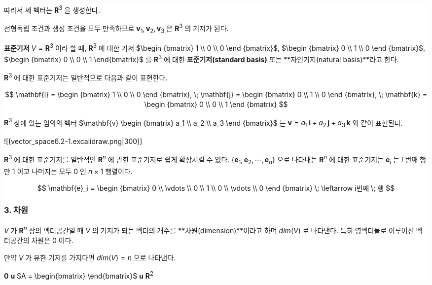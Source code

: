 따라서 세 벡터는 $\mathbf{R}^3$ 을 생성한다.

선형독립 조건과 생성 조건을 모두 만족하므로 $\mathbf{v}_1, \mathbf{v}_2, \mathbf{v}_3$ 은 $\mathbf{R}^3$ 의 기저가 된다.

**표준기저**
$V = \mathbf{R}^3$ 이라 할 때, $\mathbf{R}^3$ 에 대한 기저 $\begin {bmatrix} 1 \\ 0 \\ 0 \end {bmatrix}$, $\begin {bmatrix} 0 \\ 1 \\ 0 \end {bmatrix}$, $\begin {bmatrix} 0 \\ 0 \\ 1 \end{bmatrix}$ 를 $\mathbf{R}^3$ 에 대한 **표준기저(standard basis)** 또는 **자연기저(natural basis)**라고 한다.

$\mathbf{R}^3$ 에 대한 표준기저는 일반적으로 다음과 같이 표현한다.

$$
\mathbf{i} = \begin {bmatrix} 1 \\ 0 \\ 0 \end {bmatrix}, \;
\mathbf{j} = \begin {bmatrix} 0 \\ 1 \\ 0 \end {bmatrix}, \;
\mathbf{k} = \begin {bmatrix} 0 \\ 0 \\ 1 \end {bmatrix}
$$

$\mathbf{R}^3$ 상에 있는 임의의 벡터 $\mathbf{v} \begin {bmatrix} a_1 \\ a_2 \\ a_3 \end {bmatrix}$ 는 $\mathbf{v} = a_1 \, \mathbf{i} + a_2 \, \mathbf{j} + a_3 \, \mathbf{k}$ 와 같이 표현된다.

![[vector_space6.2-1.excalidraw.png|300]]

$\mathbf{R}^3$ 에 대한 표준기저를 일반적인 $\mathbf{R}^n$ 에 관한 표준기저로 쉽게 확장시킬 수 있다.
$\{ \mathbf{e}_1, \, \mathbf{e}_2, \, \cdots, \, \mathbf{e}_n \}$ 으로 나타내는 $\mathbf{R}^n$ 에 대한 표준기저는 $\mathbf{e}_i$ 는 $i$ 번째 행만 $1$ 이고 나머지는 모두 $0$ 인 $n \times 1$ 행렬이다.

$$
\mathbf{e}_i =
\begin {bmatrix}
0 \\
\vdots \\
0 \\
1 \\
0 \\
\vdots \\
0
\end {bmatrix}
\; \leftarrow i번째 \; 행
$$

### 3. 차원

$V$ 가 $\mathbf{R}^n$ 상의 벡터공간일 때 $V$ 의 기저가 되는 벡터의 개수를 **차원(dimension)**이라고 하며 $dim(V)$ 로 나타낸다. 특히 영벡터들로 이루어진 벡터공간의 차원은 $0$ 이다.

만약 $V$ 가 유한 기저를 가지다면 $dim(V) = n$ 으로 나타낸다.


$\mathbf{0}$
$\mathbf{u}$
$A = \begin{bmatrix} \end{bmatrix}$
$\mathbf{u}$
$\mathbf{R}^2$
